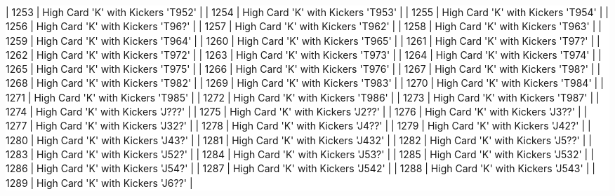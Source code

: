 |  1253 | High Card 'K' with Kickers 'T952'                |
|  1254 | High Card 'K' with Kickers 'T953'                |
|  1255 | High Card 'K' with Kickers 'T954'                |
|  1256 | High Card 'K' with Kickers 'T96?'                |
|  1257 | High Card 'K' with Kickers 'T962'                |
|  1258 | High Card 'K' with Kickers 'T963'                |
|  1259 | High Card 'K' with Kickers 'T964'                |
|  1260 | High Card 'K' with Kickers 'T965'                |
|  1261 | High Card 'K' with Kickers 'T97?'                |
|  1262 | High Card 'K' with Kickers 'T972'                |
|  1263 | High Card 'K' with Kickers 'T973'                |
|  1264 | High Card 'K' with Kickers 'T974'                |
|  1265 | High Card 'K' with Kickers 'T975'                |
|  1266 | High Card 'K' with Kickers 'T976'                |
|  1267 | High Card 'K' with Kickers 'T98?'                |
|  1268 | High Card 'K' with Kickers 'T982'                |
|  1269 | High Card 'K' with Kickers 'T983'                |
|  1270 | High Card 'K' with Kickers 'T984'                |
|  1271 | High Card 'K' with Kickers 'T985'                |
|  1272 | High Card 'K' with Kickers 'T986'                |
|  1273 | High Card 'K' with Kickers 'T987'                |
|  1274 | High Card 'K' with Kickers 'J???'                |
|  1275 | High Card 'K' with Kickers 'J2??'                |
|  1276 | High Card 'K' with Kickers 'J3??'                |
|  1277 | High Card 'K' with Kickers 'J32?'                |
|  1278 | High Card 'K' with Kickers 'J4??'                |
|  1279 | High Card 'K' with Kickers 'J42?'                |
|  1280 | High Card 'K' with Kickers 'J43?'                |
|  1281 | High Card 'K' with Kickers 'J432'                |
|  1282 | High Card 'K' with Kickers 'J5??'                |
|  1283 | High Card 'K' with Kickers 'J52?'                |
|  1284 | High Card 'K' with Kickers 'J53?'                |
|  1285 | High Card 'K' with Kickers 'J532'                |
|  1286 | High Card 'K' with Kickers 'J54?'                |
|  1287 | High Card 'K' with Kickers 'J542'                |
|  1288 | High Card 'K' with Kickers 'J543'                |
|  1289 | High Card 'K' with Kickers 'J6??'                |